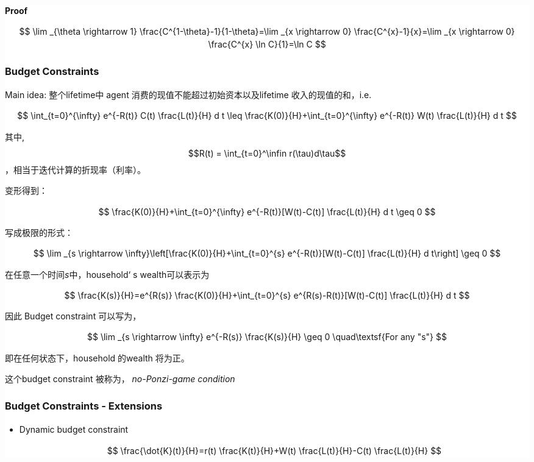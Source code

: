 **Proof**

$$
  \lim _{\theta \rightarrow 1} \frac{C^{1-\theta}-1}{1-\theta}=\lim _{x \rightarrow 0} \frac{C^{x}-1}{x}=\lim _{x \rightarrow 0} \frac{C^{x} \ln C}{1}=\ln C
  $$



### Budget Constraints

Main idea: 整个lifetime中 agent 消费的现值不能超过初始资本以及lifetime 收入的现值的和，i.e. 

$$
\int_{t=0}^{\infty} e^{-R(t)} C(t) \frac{L(t)}{H} d t \leq \frac{K(0)}{H}+\int_{t=0}^{\infty} e^{-R(t)} W(t) \frac{L(t)}{H} d t
$$


其中, $$R(t) = \int_{t=0}^\infin r(\tau)d\tau$$，相当于迭代计算的折现率（利率）。

变形得到：

$$
\frac{K(0)}{H}+\int_{t=0}^{\infty} e^{-R(t)}[W(t)-C(t)] \frac{L(t)}{H} d t \geq 0
$$

写成极限的形式：

$$
\lim _{s \rightarrow \infty}\left[\frac{K(0)}{H}+\int_{t=0}^{s} e^{-R(t)}[W(t)-C(t)] \frac{L(t)}{H} d t\right] \geq 0
$$

在任意一个时间*s*中，household‘ s wealth可以表示为

$$
\frac{K(s)}{H}=e^{R(s)} \frac{K(0)}{H}+\int_{t=0}^{s} e^{R(s)-R(t)}[W(t)-C(t)] \frac{L(t)}{H} d t
$$

因此 Budget constraint 可以写为，

$$
\lim _{s \rightarrow \infty} e^{-R(s)} \frac{K(s)}{H} \geq 0 \quad\textsf{For any "s"}
$$

即在任何状态下，household 的wealth 将为正。

这个budget constraint 被称为， *no-Ponzi-game condition*



### Budget Constraints - Extensions

- Dynamic budget constraint

  $$
  \frac{\dot{K}(t)}{H}=r(t) \frac{K(t)}{H}+W(t) \frac{L(t)}{H}-C(t) \frac{L(t)}{H}
  $$
  